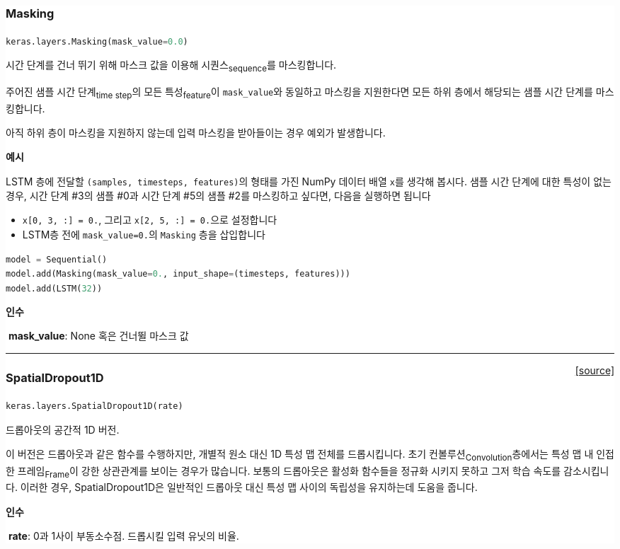 ### Masking

```python
keras.layers.Masking(mask_value=0.0)

```

시간 단계를 건너 뛰기 위해 마스크 값을 이용해 시퀀스<sub>sequence</sub>를 마스킹합니다.

주어진 샘플 시간 단계<sub>time step</sub>의 모든 특성<sub>feature</sub>이 `mask_value`와 동일하고 마스킹을 지원한다면 모든 하위 층에서 해당되는 샘플 시간 단계를 마스킹합니다.

아직 하위 층이 마스킹을 지원하지 않는데 입력 마스킹을
받아들이는 경우 예외가 발생합니다.

__예시__

LSTM 층에 전달할 `(samples, timesteps, features)`의
형태를 가진 NumPy 데이터 배열 `x`를 생각해 봅시다.
샘플 시간 단계에 대한 특성이 없는 경우, 시간 단계 #3의 샘플 #0과 시간 단계 #5의 샘플 #2를 마스킹하고 싶다면, 다음을 실행하면 됩니다

- `x[0, 3, :] = 0.`, 그리고 `x[2, 5, :] = 0.`으로 설정합니다
- LSTM층 전에 `mask_value=0.`의 `Masking` 층을 삽입합니다

```python
model = Sequential()
model.add(Masking(mask_value=0., input_shape=(timesteps, features)))
model.add(LSTM(32))

```

__인수__

​    __mask_value__: None 혹은 건너뛸 마스크 값

------

<span style="float:right;">[[source]](https://github.com/keras-team/keras/blob/master/keras/layers/core.py#L141)</span>

### SpatialDropout1D

```python
keras.layers.SpatialDropout1D(rate)

```

드롭아웃의 공간적 1D 버전.

이 버전은 드롭아웃과 같은 함수를 수행하지만, 개별적 원소 대신
1D 특성 맵 전체를 드롭시킵니다.  초기 컨볼루션<sub>Convolution</sub>층에서는                                  특성 맵 내 인접한 프레임<sub>Frame</sub>이 강한 상관관계를 보이는 경우가 많습니다.                  보통의 드롭아웃은 활성화 함수들을 정규화 시키지 못하고 그저 학습 속도를                 감소시킵니다.
이러한 경우, SpatialDropout1D은 일반적인 드롭아웃 대신 특성 맵 사이의 독립성을 유지하는데 도움을 줍니다.

__인수__

​    __rate__: 0과 1사이 부동소수점. 드롭시킬 입력 유닛의 비율.
